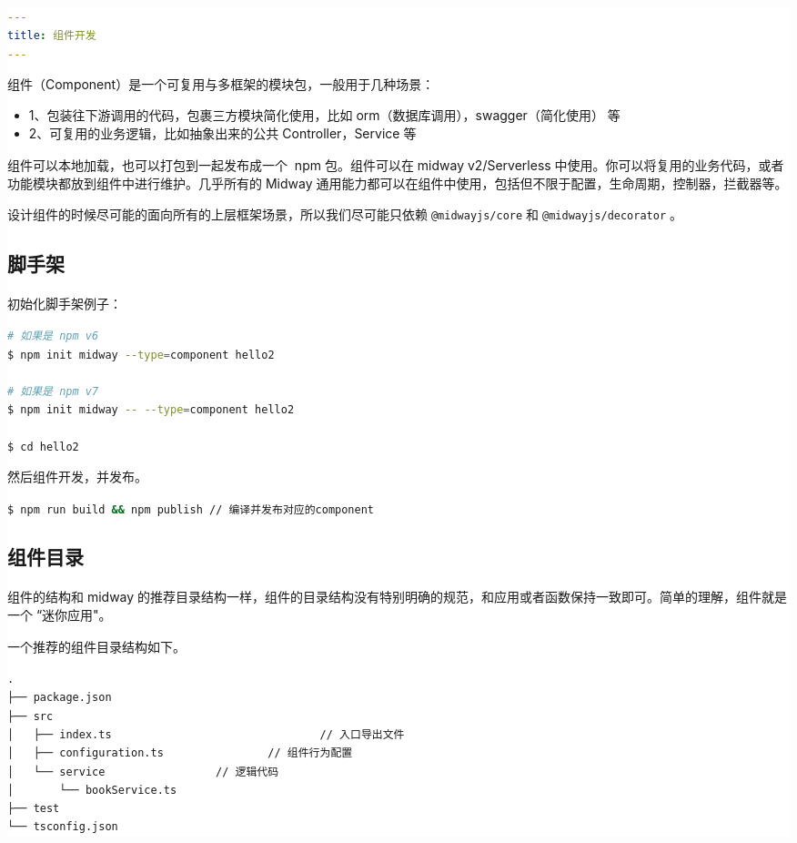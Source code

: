 ```yaml
---
title: 组件开发
---
```


  组件（Component）是一个可复用与多框架的模块包，一般用于几种场景：


- 1、包装往下游调用的代码，包裹三方模块简化使用，比如 orm（数据库调用），swagger（简化使用） 等
- 2、可复用的业务逻辑，比如抽象出来的公共 Controller，Service 等



组件可以本地加载，也可以打包到一起发布成一个  npm 包。组件可以在 midway v2/Serverless 中使用。你可以将复用的业务代码，或者功能模块都放到组件中进行维护。几乎所有的 Midway 通用能力都可以在组件中使用，包括但不限于配置，生命周期，控制器，拦截器等。


设计组件的时候尽可能的面向所有的上层框架场景，所以我们尽可能只依赖 `@midwayjs/core` 和 `@midwayjs/decorator` 。


## 脚手架
初始化脚手架例子：
```bash
# 如果是 npm v6
$ npm init midway --type=component hello2

# 如果是 npm v7
$ npm init midway -- --type=component hello2

$ cd hello2
```


然后组件开发，并发布。
```bash
$ npm run build && npm publish // 编译并发布对应的component
```
## 组件目录


组件的结构和 midway 的推荐目录结构一样，组件的目录结构没有特别明确的规范，和应用或者函数保持一致即可。简单的理解，组件就是一个 “迷你应用"。


一个推荐的组件目录结构如下。
```
.
├── package.json
├── src
│   ├── index.ts			 					// 入口导出文件
│   ├── configuration.ts			 	// 组件行为配置
│   └── service                	// 逻辑代码
│       └── bookService.ts
├── test
└── tsconfig.json
```

